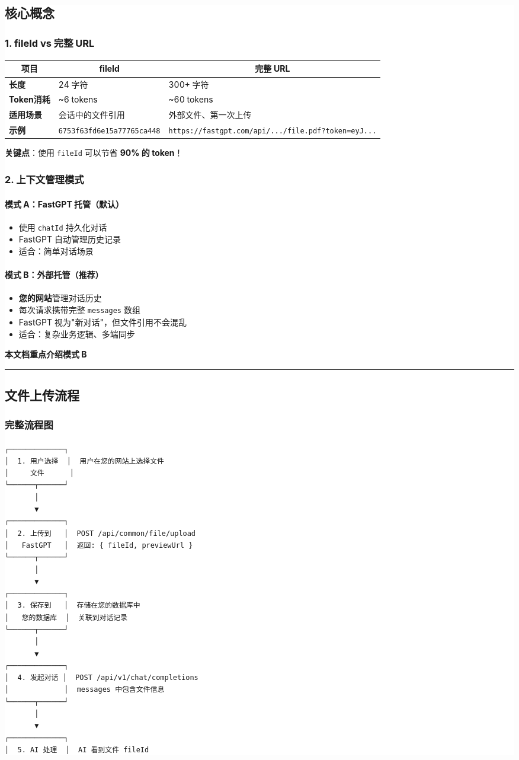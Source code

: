 ## 核心概念

### 1. fileId vs 完整 URL

| 项目 | fileId | 完整 URL |
|------|--------|----------|
| **长度** | 24 字符 | 300+ 字符 |
| **Token消耗** | ~6 tokens | ~60 tokens |
| **适用场景** | 会话中的文件引用 | 外部文件、第一次上传 |
| **示例** | `6753f63fd6e15a77765ca448` | `https://fastgpt.com/api/.../file.pdf?token=eyJ...` |

**关键点**：使用 `fileId` 可以节省 **90% 的 token**！

### 2. 上下文管理模式

#### 模式 A：FastGPT 托管（默认）
- 使用 `chatId` 持久化对话
- FastGPT 自动管理历史记录
- 适合：简单对话场景

#### 模式 B：外部托管（推荐）
- **您的网站**管理对话历史
- 每次请求携带完整 `messages` 数组
- FastGPT 视为"新对话"，但文件引用不会混乱
- 适合：复杂业务逻辑、多端同步

**本文档重点介绍模式 B**

---

## 文件上传流程

### 完整流程图

```
┌─────────────┐
│  1. 用户选择  │  用户在您的网站上选择文件
│     文件      │
└──────┬──────┘
       │
       ▼
┌─────────────┐
│  2. 上传到   │  POST /api/common/file/upload
│   FastGPT   │  返回: { fileId, previewUrl }
└──────┬──────┘
       │
       ▼
┌─────────────┐
│  3. 保存到   │  存储在您的数据库中
│   您的数据库  │  关联到对话记录
└──────┬──────┘
       │
       ▼
┌─────────────┐
│  4. 发起对话 │  POST /api/v1/chat/completions
│             │  messages 中包含文件信息
└──────┬──────┘
       │
       ▼
┌─────────────┐
│  5. AI 处理  │  AI 看到文件 fileId
```
